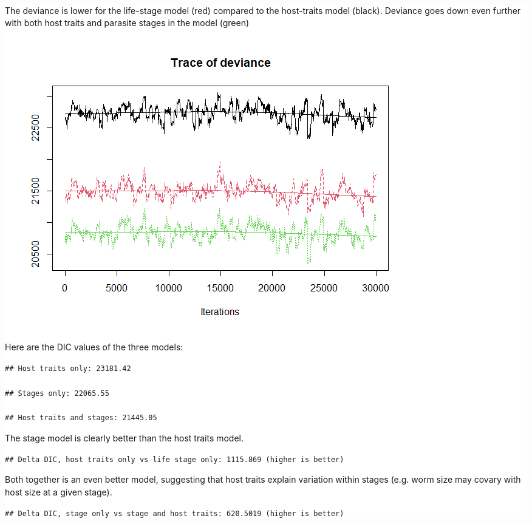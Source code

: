 The deviance is lower for the life-stage model (red) compared to the
host-traits model (black). Deviance goes down even further with both
host traits and parasite stages in the model (green)

![](host_traits_worm_LH_trivariate_imp_files/figure-gfm/unnamed-chunk-81-1.png)

Here are the DIC values of the three models:

    ## Host traits only: 23181.42

    ## Stages only: 22065.55

    ## Host traits and stages: 21445.05

The stage model is clearly better than the host traits model.

    ## Delta DIC, host traits only vs life stage only: 1115.869 (higher is better)

Both together is an even better model, suggesting that host traits
explain variation within stages (e.g. worm size may covary with host
size at a given stage).

    ## Delta DIC, stage only vs stage and host traits: 620.5019 (higher is better)
